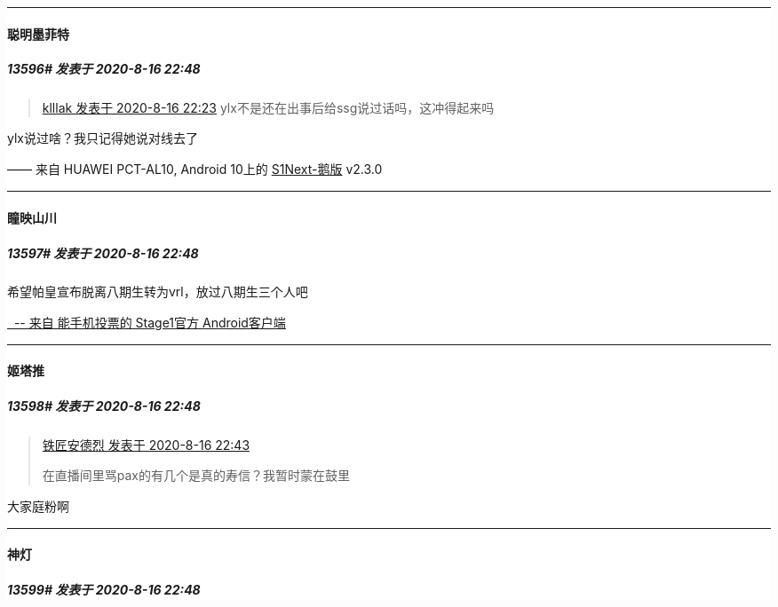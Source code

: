 

-----

####  聪明墨菲特  
##### 13596#       发表于 2020-8-16 22:48



<blockquote><a href="httphttps://bbs.saraba1st.com/2b/forum.php?mod=redirect&amp;goto=findpost&amp;pid=48453101&amp;ptid=1949964" target="_blank">klllak 发表于 2020-8-16 22:23</a>
ylx不是还在出事后给ssg说过话吗，这冲得起来吗</blockquote>
ylx说过啥？我只记得她说对线去了

—— 来自 HUAWEI PCT-AL10, Android 10上的 [S1Next-鹅版](https://github.com/ykrank/S1-Next/releases) v2.3.0







-----

####  瞳映山川  
##### 13597#       发表于 2020-8-16 22:48




希望帕皇宣布脱离八期生转为vrl，放过八期生三个人吧

[  -- 来自 能手机投票的 Stage1官方 Android客户端](https://www.coolapk.com/apk/140634)







-----

####  姬塔推  
##### 13598#       发表于 2020-8-16 22:48



<blockquote><a href="httphttps://bbs.saraba1st.com/2b/forum.php?mod=redirect&amp;goto=findpost&amp;pid=48453449&amp;ptid=1949964" target="_blank">铁匠安德烈 发表于 2020-8-16 22:43</a>

在直播间里骂pax的有几个是真的寿信？我暂时蒙在鼓里</blockquote>
大家庭粉啊







-----

####  神灯  
##### 13599#       发表于 2020-8-16 22:48



